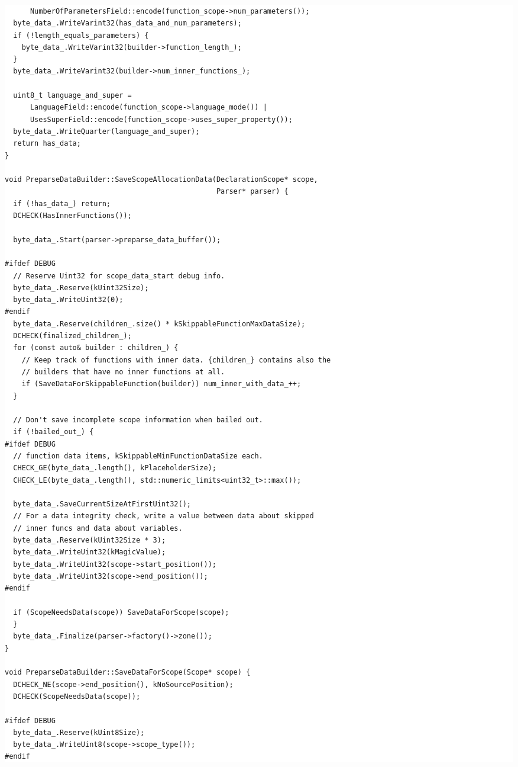 ```
      NumberOfParametersField::encode(function_scope->num_parameters());
  byte_data_.WriteVarint32(has_data_and_num_parameters);
  if (!length_equals_parameters) {
    byte_data_.WriteVarint32(builder->function_length_);
  }
  byte_data_.WriteVarint32(builder->num_inner_functions_);

  uint8_t language_and_super =
      LanguageField::encode(function_scope->language_mode()) |
      UsesSuperField::encode(function_scope->uses_super_property());
  byte_data_.WriteQuarter(language_and_super);
  return has_data;
}

void PreparseDataBuilder::SaveScopeAllocationData(DeclarationScope* scope,
                                                  Parser* parser) {
  if (!has_data_) return;
  DCHECK(HasInnerFunctions());

  byte_data_.Start(parser->preparse_data_buffer());

#ifdef DEBUG
  // Reserve Uint32 for scope_data_start debug info.
  byte_data_.Reserve(kUint32Size);
  byte_data_.WriteUint32(0);
#endif
  byte_data_.Reserve(children_.size() * kSkippableFunctionMaxDataSize);
  DCHECK(finalized_children_);
  for (const auto& builder : children_) {
    // Keep track of functions with inner data. {children_} contains also the
    // builders that have no inner functions at all.
    if (SaveDataForSkippableFunction(builder)) num_inner_with_data_++;
  }

  // Don't save incomplete scope information when bailed out.
  if (!bailed_out_) {
#ifdef DEBUG
  // function data items, kSkippableMinFunctionDataSize each.
  CHECK_GE(byte_data_.length(), kPlaceholderSize);
  CHECK_LE(byte_data_.length(), std::numeric_limits<uint32_t>::max());

  byte_data_.SaveCurrentSizeAtFirstUint32();
  // For a data integrity check, write a value between data about skipped
  // inner funcs and data about variables.
  byte_data_.Reserve(kUint32Size * 3);
  byte_data_.WriteUint32(kMagicValue);
  byte_data_.WriteUint32(scope->start_position());
  byte_data_.WriteUint32(scope->end_position());
#endif

  if (ScopeNeedsData(scope)) SaveDataForScope(scope);
  }
  byte_data_.Finalize(parser->factory()->zone());
}

void PreparseDataBuilder::SaveDataForScope(Scope* scope) {
  DCHECK_NE(scope->end_position(), kNoSourcePosition);
  DCHECK(ScopeNeedsData(scope));

#ifdef DEBUG
  byte_data_.Reserve(kUint8Size);
  byte_data_.WriteUint8(scope->scope_type());
#endif
```